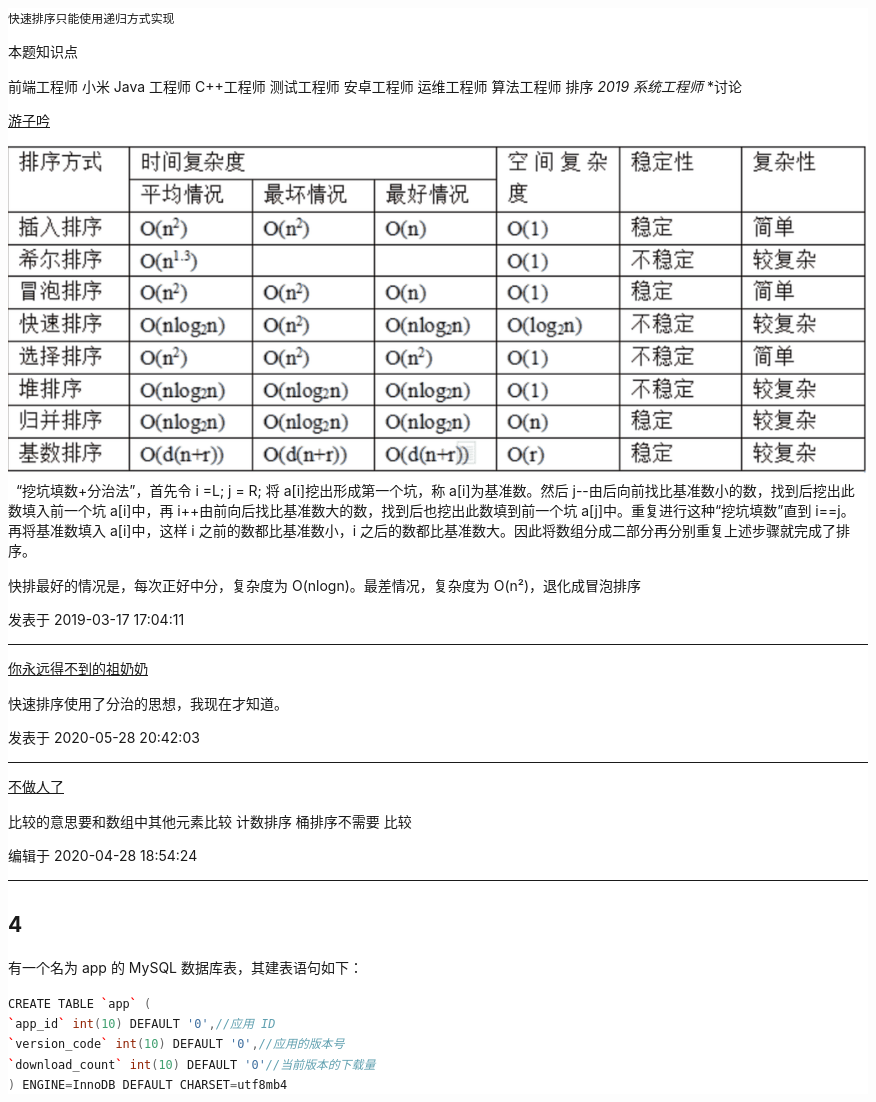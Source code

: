 ```cpp
快速排序只能使用递归方式实现
```

本题知识点

前端工程师 小米 Java 工程师 C++工程师 测试工程师 安卓工程师 运维工程师 算法工程师 排序 *2019 系统工程师* *讨论

[游子吟](https://www.nowcoder.com/profile/264250533)

![](img/9c2f0ab670ca3cc3b2893d0bc6c64f21.png)  “挖坑填数+分治法”，首先令 i =L; j = R; 将 a[i]挖出形成第一个坑，称 a[i]为基准数。然后 j--由后向前找比基准数小的数，找到后挖出此数填入前一个坑 a[i]中，再 i++由前向后找比基准数大的数，找到后也挖出此数填到前一个坑 a[j]中。重复进行这种“挖坑填数”直到 i==j。再将基准数填入 a[i]中，这样 i 之前的数都比基准数小，i 之后的数都比基准数大。因此将数组分成二部分再分别重复上述步骤就完成了排序。

快排最好的情况是，每次正好中分，复杂度为 O(nlogn)。最差情况，复杂度为 O(n²)，退化成冒泡排序

发表于 2019-03-17 17:04:11

* * *

[你永远得不到的祖奶奶](https://www.nowcoder.com/profile/855996890)

快速排序使用了分治的思想，我现在才知道。

发表于 2020-05-28 20:42:03

* * *

[不做人了](https://www.nowcoder.com/profile/250145)

比较的意思要和数组中其他元素比较
计数排序 桶排序不需要 比较

编辑于 2020-04-28 18:54:24

* * *

## 4

有一个名为 app 的 MySQL 数据库表，其建表语句如下：

```cpp
CREATE TABLE `app` (
`app_id` int(10) DEFAULT '0',//应用 ID
`version_code` int(10) DEFAULT '0',//应用的版本号
`download_count` int(10) DEFAULT '0'//当前版本的下载量
) ENGINE=InnoDB DEFAULT CHARSET=utf8mb4
```
